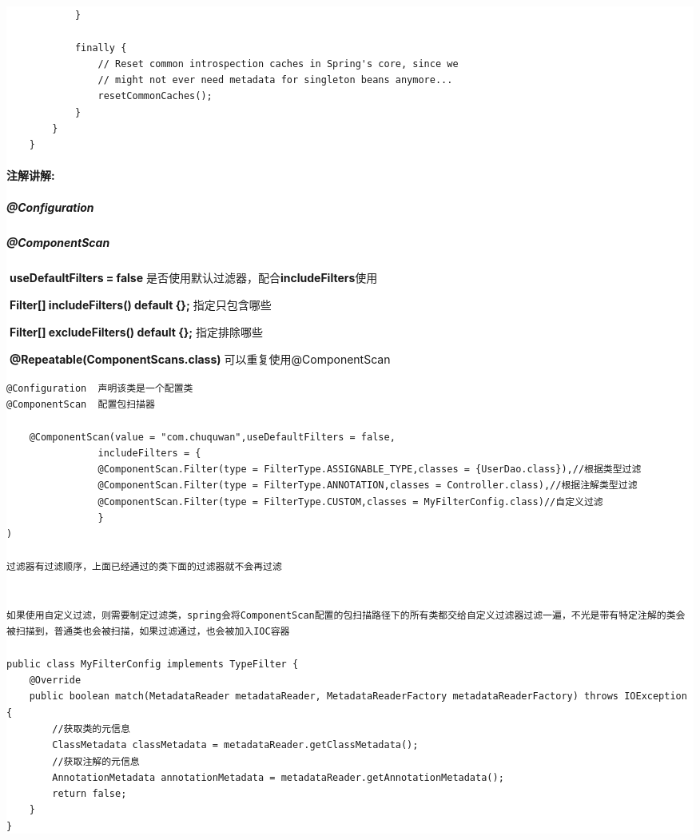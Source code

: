 ```
			}

			finally {
				// Reset common introspection caches in Spring's core, since we
				// might not ever need metadata for singleton beans anymore...
				resetCommonCaches();
			}
		}
	}
```



#### 注解讲解:

##### @Configuration

##### @ComponentScan

​	**useDefaultFilters = false**	是否使用默认过滤器，配合**includeFilters**使用

​	**Filter[] includeFilters() default {};**	指定只包含哪些

​	**Filter[] excludeFilters() default {};**	指定排除哪些

​	**@Repeatable(ComponentScans.class)**	可以重复使用@ComponentScan



```
@Configuration	声明该类是一个配置类
@ComponentScan	配置包扫描器

	@ComponentScan(value = "com.chuquwan",useDefaultFilters = false,
                includeFilters = {
                @ComponentScan.Filter(type = FilterType.ASSIGNABLE_TYPE,classes = {UserDao.class}),//根据类型过滤
                @ComponentScan.Filter(type = FilterType.ANNOTATION,classes = Controller.class),//根据注解类型过滤
                @ComponentScan.Filter(type = FilterType.CUSTOM,classes = MyFilterConfig.class)//自定义过滤
                }
)

过滤器有过滤顺序，上面已经通过的类下面的过滤器就不会再过滤


如果使用自定义过滤，则需要制定过滤类，spring会将ComponentScan配置的包扫描路径下的所有类都交给自定义过滤器过滤一遍，不光是带有特定注解的类会被扫描到，普通类也会被扫描，如果过滤通过，也会被加入IOC容器

public class MyFilterConfig implements TypeFilter {
    @Override
    public boolean match(MetadataReader metadataReader, MetadataReaderFactory metadataReaderFactory) throws IOException {
    	//获取类的元信息
        ClassMetadata classMetadata = metadataReader.getClassMetadata();
        //获取注解的元信息
        AnnotationMetadata annotationMetadata = metadataReader.getAnnotationMetadata();
        return false;
    }
}

```
